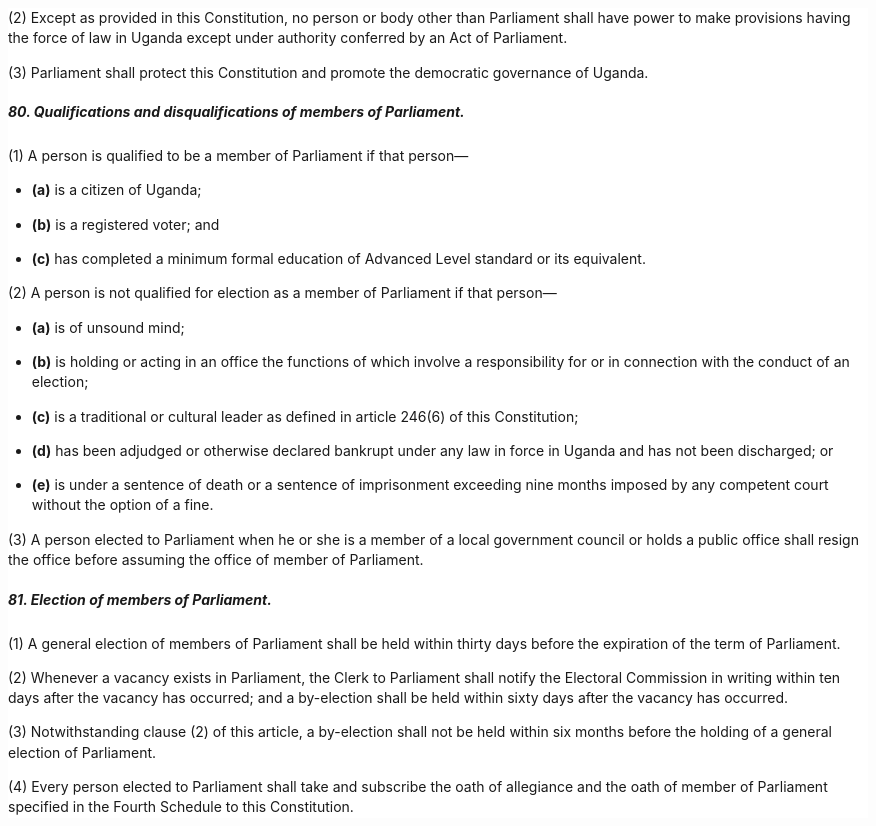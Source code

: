 (2) Except as provided in this Constitution, no person or body other
than Parliament shall have power to make provisions having the force of law
in Uganda except under authority conferred by an Act of Parliament.

(3) Parliament shall protect this Constitution and promote the
democratic governance of Uganda.

##### 80. Qualifications and disqualifications of members of Parliament.

(1) A person is qualified to be a member of Parliament if that
person—

- **(a)** is a citizen of Uganda;  

- **(b)** is a registered voter; and  

- **(c)** has completed a minimum formal education of Advanced Level
standard or its equivalent.

(2) A person is not qualified for election as a member of Parliament
if that person—  

- **(a)** is of unsound mind; 

- **(b)** is holding or acting in an office the functions of which involve a
responsibility for or in connection with the conduct of an
election;  

- **(c)** is a traditional or cultural leader as defined in article 246(6) of
this Constitution;  

- **(d)** has been adjudged or otherwise declared bankrupt under any law
in force in Uganda and has not been discharged; or 

- **(e)** is under a sentence of death or a sentence of imprisonment
exceeding nine months imposed by any competent court without
the option of a fine.

(3) A person elected to Parliament when he or she is a member of a local government council or holds a public office shall resign the office
before assuming the office of member of Parliament.

##### 81. Election of members of Parliament.

(1) A general election of members of Parliament shall be held within
thirty days before the expiration of the term of Parliament.

(2) Whenever a vacancy exists in Parliament, the Clerk to Parliament
shall notify the Electoral Commission in writing within ten days after the
vacancy has occurred; and a by-election shall be held within sixty days after
the vacancy has occurred.

(3) Notwithstanding clause (2) of this article, a by-election shall not
be held within six months before the holding of a general election of
Parliament.

(4) Every person elected to Parliament shall take and subscribe the
oath of allegiance and the oath of member of Parliament specified in the
Fourth Schedule to this Constitution.
